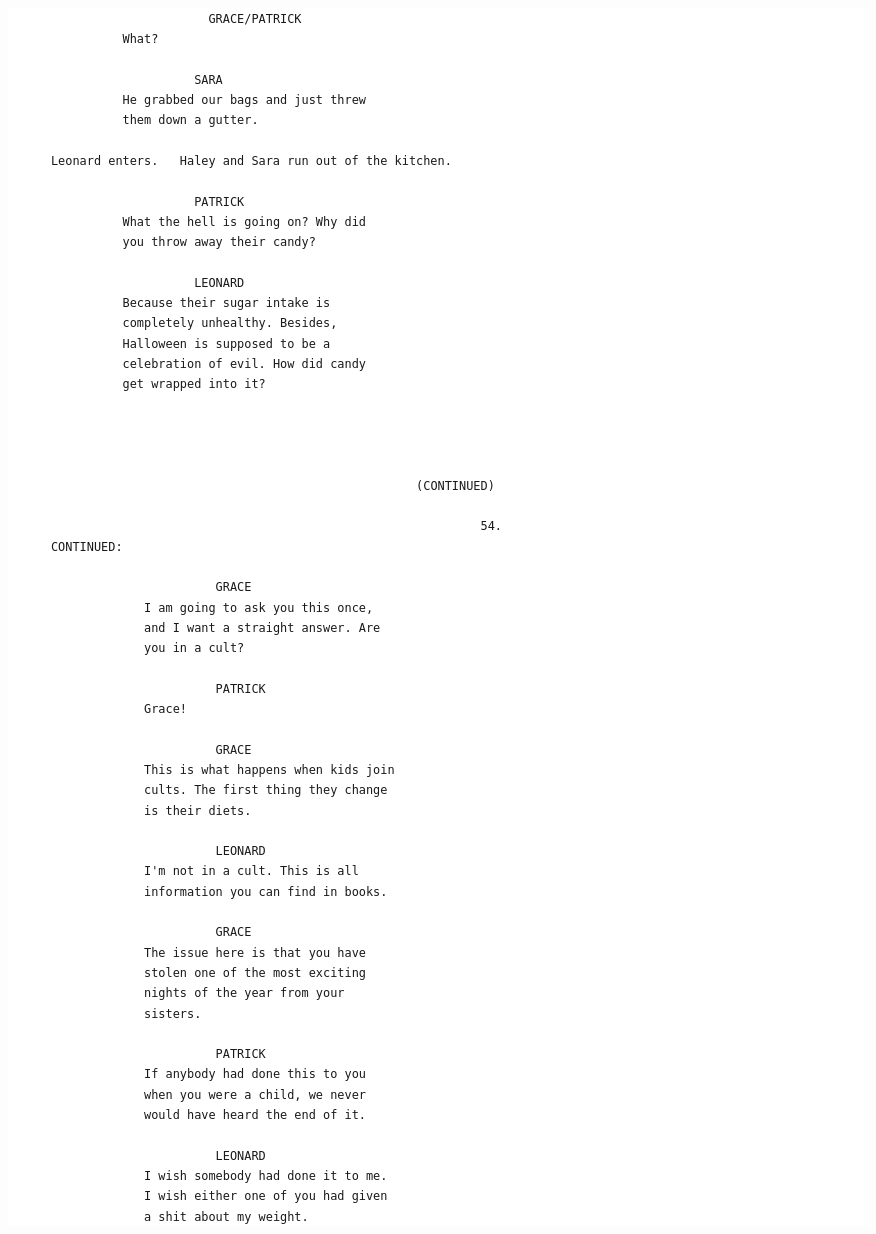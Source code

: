                                 GRACE/PATRICK
                    What?
          
                              SARA
                    He grabbed our bags and just threw
                    them down a gutter.
          
          Leonard enters.   Haley and Sara run out of the kitchen.
          
                              PATRICK
                    What the hell is going on? Why did
                    you throw away their candy?
          
                              LEONARD
                    Because their sugar intake is
                    completely unhealthy. Besides,
                    Halloween is supposed to be a
                    celebration of evil. How did candy
                    get wrapped into it?
          
          
          
          
                                                             (CONTINUED)
          
                                                                      54.
          CONTINUED:
          
                                 GRACE
                       I am going to ask you this once,
                       and I want a straight answer. Are
                       you in a cult?
          
                                 PATRICK
                       Grace!
          
                                 GRACE
                       This is what happens when kids join
                       cults. The first thing they change
                       is their diets.
          
                                 LEONARD
                       I'm not in a cult. This is all
                       information you can find in books.
          
                                 GRACE
                       The issue here is that you have
                       stolen one of the most exciting
                       nights of the year from your
                       sisters.
          
                                 PATRICK
                       If anybody had done this to you
                       when you were a child, we never
                       would have heard the end of it.
          
                                 LEONARD
                       I wish somebody had done it to me.
                       I wish either one of you had given
                       a shit about my weight.
          